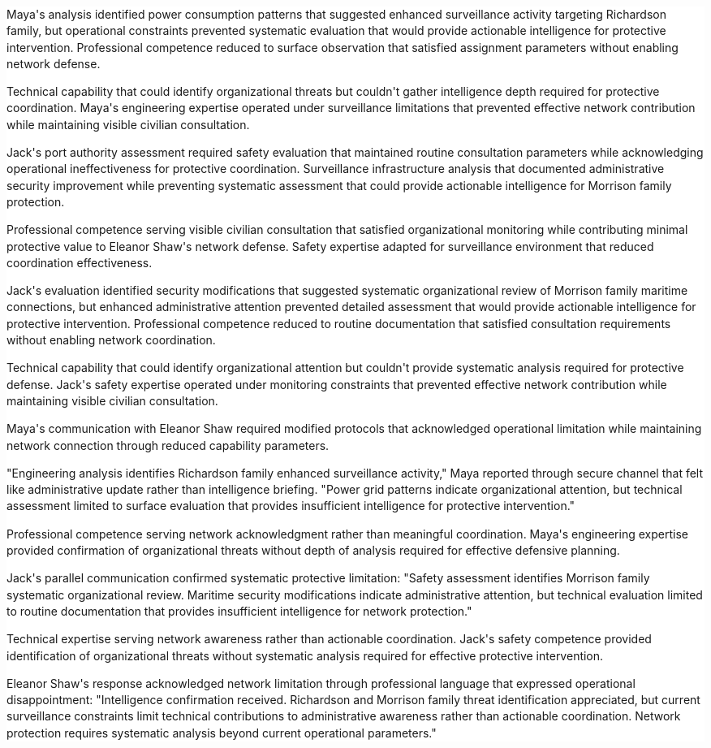 Maya's analysis identified power consumption patterns that suggested enhanced surveillance activity targeting Richardson family, but operational constraints prevented systematic evaluation that would provide actionable intelligence for protective intervention. Professional competence reduced to surface observation that satisfied assignment parameters without enabling network defense.

Technical capability that could identify organizational threats but couldn't gather intelligence depth required for protective coordination. Maya's engineering expertise operated under surveillance limitations that prevented effective network contribution while maintaining visible civilian consultation.

Jack's port authority assessment required safety evaluation that maintained routine consultation parameters while acknowledging operational ineffectiveness for protective coordination. Surveillance infrastructure analysis that documented administrative security improvement while preventing systematic assessment that could provide actionable intelligence for Morrison family protection.

Professional competence serving visible civilian consultation that satisfied organizational monitoring while contributing minimal protective value to Eleanor Shaw's network defense. Safety expertise adapted for surveillance environment that reduced coordination effectiveness.

Jack's evaluation identified security modifications that suggested systematic organizational review of Morrison family maritime connections, but enhanced administrative attention prevented detailed assessment that would provide actionable intelligence for protective intervention. Professional competence reduced to routine documentation that satisfied consultation requirements without enabling network coordination.

Technical capability that could identify organizational attention but couldn't provide systematic analysis required for protective defense. Jack's safety expertise operated under monitoring constraints that prevented effective network contribution while maintaining visible civilian consultation.

Maya's communication with Eleanor Shaw required modified protocols that acknowledged operational limitation while maintaining network connection through reduced capability parameters.

"Engineering analysis identifies Richardson family enhanced surveillance activity," Maya reported through secure channel that felt like administrative update rather than intelligence briefing. "Power grid patterns indicate organizational attention, but technical assessment limited to surface evaluation that provides insufficient intelligence for protective intervention."

Professional competence serving network acknowledgment rather than meaningful coordination. Maya's engineering expertise provided confirmation of organizational threats without depth of analysis required for effective defensive planning.

Jack's parallel communication confirmed systematic protective limitation: "Safety assessment identifies Morrison family systematic organizational review. Maritime security modifications indicate administrative attention, but technical evaluation limited to routine documentation that provides insufficient intelligence for network protection."

Technical expertise serving network awareness rather than actionable coordination. Jack's safety competence provided identification of organizational threats without systematic analysis required for effective protective intervention.

Eleanor Shaw's response acknowledged network limitation through professional language that expressed operational disappointment: "Intelligence confirmation received. Richardson and Morrison family threat identification appreciated, but current surveillance constraints limit technical contributions to administrative awareness rather than actionable coordination. Network protection requires systematic analysis beyond current operational parameters."
